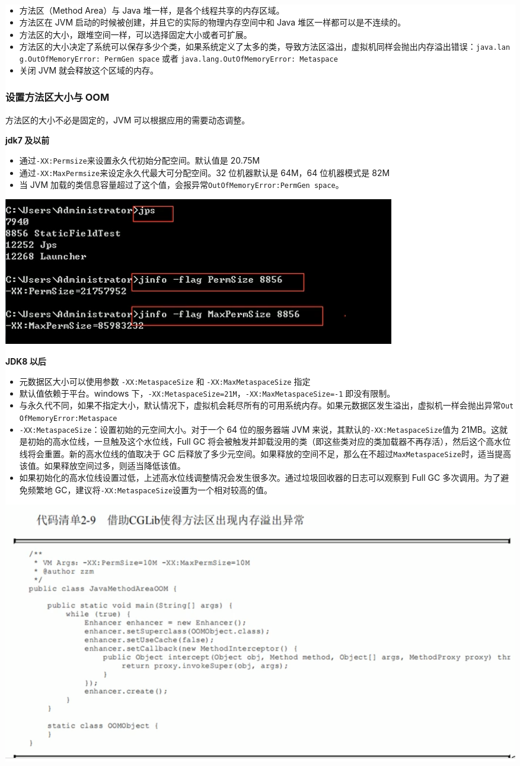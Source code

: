 - 方法区（Method Area）与 Java 堆一样，是各个线程共享的内存区域。
- 方法区在 JVM 启动的时候被创建，并且它的实际的物理内存空间中和 Java 堆区一样都可以是不连续的。
- 方法区的大小，跟堆空间一样，可以选择固定大小或者可扩展。
- 方法区的大小决定了系统可以保存多少个类，如果系统定义了太多的类，导致方法区溢出，虚拟机同样会抛出内存溢出错误：`java.lang.OutOfMemoryError: PermGen space` 或者 `java.lang.OutOfMemoryError: Metaspace`
- 关闭 JVM 就会释放这个区域的内存。

### 设置方法区大小与 OOM

方法区的大小不必是固定的，JVM 可以根据应用的需要动态调整。

**jdk7 及以前**

- 通过`-XX:Permsize`来设置永久代初始分配空间。默认值是 20.75M
- 通过`-XX:MaxPermsize`来设定永久代最大可分配空间。32 位机器默认是 64M，64 位机器模式是 82M
- 当 JVM 加载的类信息容量超过了这个值，会报异常`OutOfMemoryError:PermGen space`。

![method_area_size](./images/method_area_size.png)

**JDK8 以后**

- 元数据区大小可以使用参数 `-XX:MetaspaceSize` 和 `-XX:MaxMetaspaceSize` 指定
- 默认值依赖于平台。windows 下，`-XX:MetaspaceSize=21M`，`-XX:MaxMetaspaceSize=-1` 即没有限制。
- 与永久代不同，如果不指定大小，默认情况下，虚拟机会耗尽所有的可用系统内存。如果元数据区发生溢出，虚拟机一样会抛出异常`OutOfMemoryError:Metaspace`
- `-XX:MetaspaceSize`：设置初始的元空间大小。对于一个 64 位的服务器端 JVM 来说，其默认的`-XX:MetaspaceSize`值为 21MB。这就是初始的高水位线，一旦触及这个水位线，Full GC 将会被触发并卸载没用的类（即这些类对应的类加载器不再存活），然后这个高水位线将会重置。新的高水位线的值取决于 GC 后释放了多少元空间。如果释放的空间不足，那么在不超过`MaxMetaspaceSize`时，适当提高该值。如果释放空间过多，则适当降低该值。
- 如果初始化的高水位线设置过低，上述高水位线调整情况会发生很多次。通过垃圾回收器的日志可以观察到 Full GC 多次调用。为了避免频繁地 GC，建议将`-XX:MetaspaceSize`设置为一个相对较高的值。

![method_area_overflow](./images/method_area_overflow.png)

